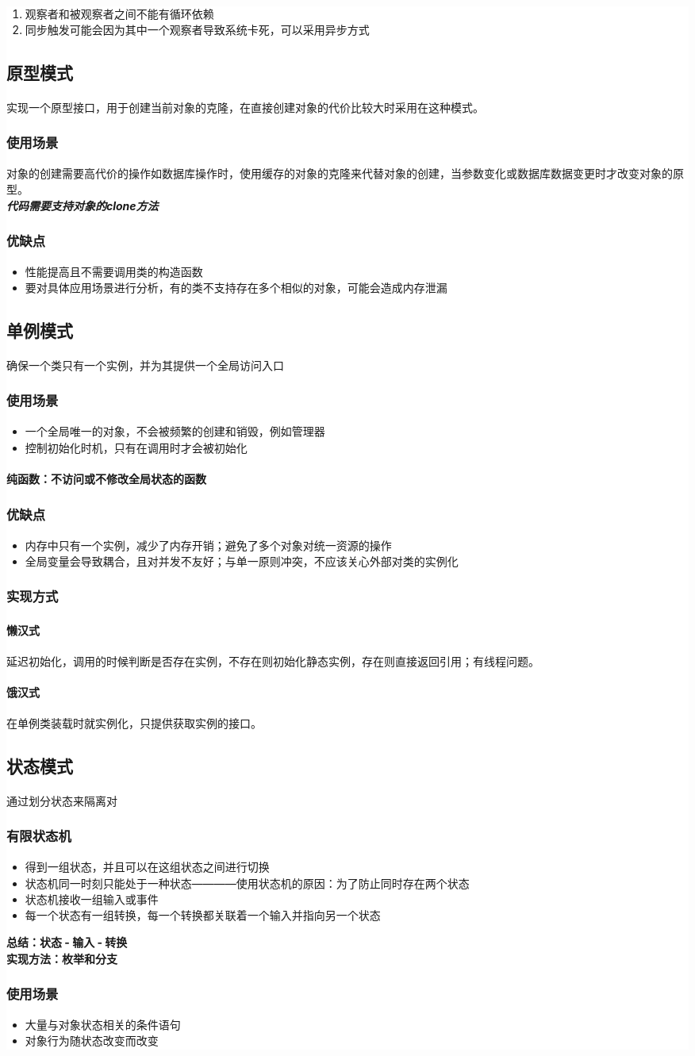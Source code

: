 1. 观察者和被观察者之间不能有循环依赖
2. 同步触发可能会因为其中一个观察者导致系统卡死，可以采用异步方式



## 原型模式
实现一个原型接口，用于创建当前对象的克隆，在直接创建对象的代价比较大时采用在这种模式。
### 使用场景
对象的创建需要高代价的操作如数据库操作时，使用缓存的对象的克隆来代替对象的创建，当参数变化或数据库数据变更时才改变对象的原型。  
***代码需要支持对象的clone方法***
### 优缺点
- 性能提高且不需要调用类的构造函数
- 要对具体应用场景进行分析，有的类不支持存在多个相似的对象，可能会造成内存泄漏



## 单例模式
确保一个类只有一个实例，并为其提供一个全局访问入口
### 使用场景
- 一个全局唯一的对象，不会被频繁的创建和销毁，例如管理器
- 控制初始化时机，只有在调用时才会被初始化

#### 纯函数：不访问或不修改全局状态的函数

### 优缺点
- 内存中只有一个实例，减少了内存开销；避免了多个对象对统一资源的操作
- 全局变量会导致耦合，且对并发不友好；与单一原则冲突，不应该关心外部对类的实例化

### 实现方式
#### 懒汉式
延迟初始化，调用的时候判断是否存在实例，不存在则初始化静态实例，存在则直接返回引用；有线程问题。
#### 饿汉式
在单例类装载时就实例化，只提供获取实例的接口。



## 状态模式
通过划分状态来隔离对
### 有限状态机
- 得到一组状态，并且可以在这组状态之间进行切换
- 状态机同一时刻只能处于一种状态————使用状态机的原因：为了防止同时存在两个状态
- 状态机接收一组输入或事件
- 每一个状态有一组转换，每一个转换都关联着一个输入并指向另一个状态  

**总结：状态 - 输入 - 转换**  
**实现方法：枚举和分支**

### 使用场景
- 大量与对象状态相关的条件语句
- 对象行为随状态改变而改变
